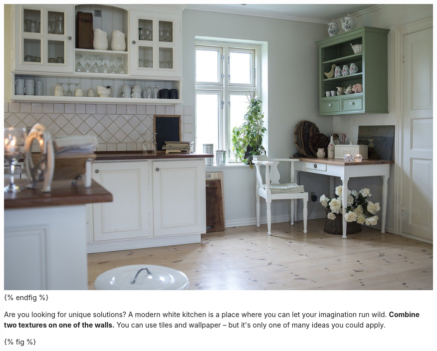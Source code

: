 ![White kitchen with tile pattern](/uploads/biala-kuchnia-plytki-nad-blatem.jpg "White kitchen with tile pattern")
{% endfig %}

Are you looking for unique solutions? A modern white kitchen is a place where you can let your imagination run wild. **Combine two textures on one of the walls.** You can use tiles and wallpaper – but it's only one of many ideas you could apply.

{% fig %}